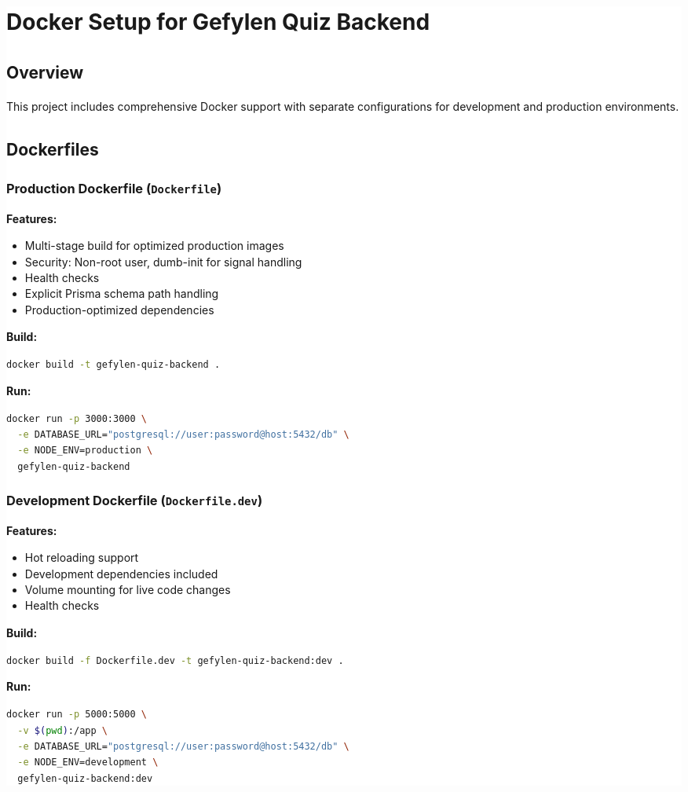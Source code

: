 # Docker Setup for Gefylen Quiz Backend

## Overview

This project includes comprehensive Docker support with separate configurations for development and production environments.

## Dockerfiles

### Production Dockerfile (`Dockerfile`)

**Features:**
- Multi-stage build for optimized production images
- Security: Non-root user, dumb-init for signal handling
- Health checks
- Explicit Prisma schema path handling
- Production-optimized dependencies

**Build:**
```bash
docker build -t gefylen-quiz-backend .
```

**Run:**
```bash
docker run -p 3000:3000 \
  -e DATABASE_URL="postgresql://user:password@host:5432/db" \
  -e NODE_ENV=production \
  gefylen-quiz-backend
```

### Development Dockerfile (`Dockerfile.dev`)

**Features:**
- Hot reloading support
- Development dependencies included
- Volume mounting for live code changes
- Health checks

**Build:**
```bash
docker build -f Dockerfile.dev -t gefylen-quiz-backend:dev .
```

**Run:**
```bash
docker run -p 5000:5000 \
  -v $(pwd):/app \
  -e DATABASE_URL="postgresql://user:password@host:5432/db" \
  -e NODE_ENV=development \
  gefylen-quiz-backend:dev
```
